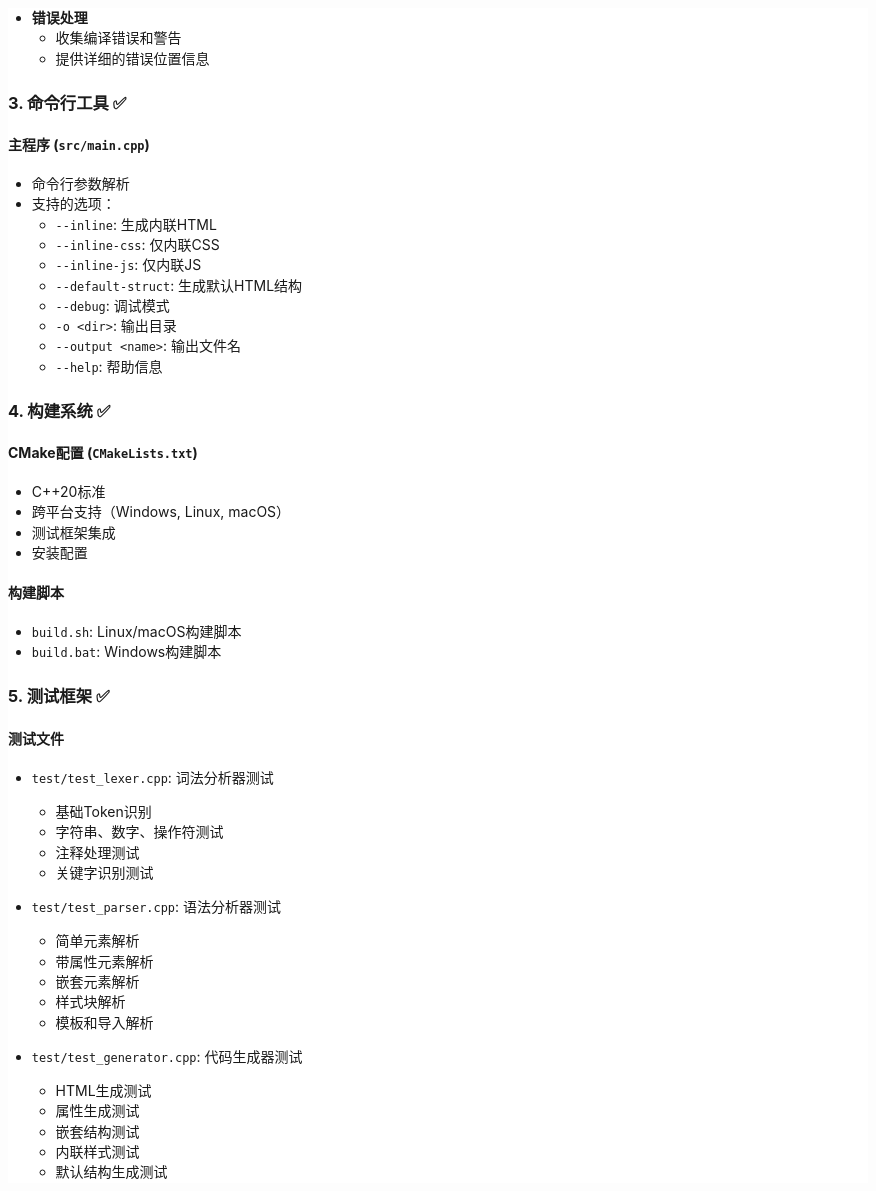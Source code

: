 - **错误处理**
  - 收集编译错误和警告
  - 提供详细的错误位置信息

### 3. 命令行工具 ✅

#### 主程序 (`src/main.cpp`)
- 命令行参数解析
- 支持的选项：
  - `--inline`: 生成内联HTML
  - `--inline-css`: 仅内联CSS
  - `--inline-js`: 仅内联JS
  - `--default-struct`: 生成默认HTML结构
  - `--debug`: 调试模式
  - `-o <dir>`: 输出目录
  - `--output <name>`: 输出文件名
  - `--help`: 帮助信息

### 4. 构建系统 ✅

#### CMake配置 (`CMakeLists.txt`)
- C++20标准
- 跨平台支持（Windows, Linux, macOS）
- 测试框架集成
- 安装配置

#### 构建脚本
- `build.sh`: Linux/macOS构建脚本
- `build.bat`: Windows构建脚本

### 5. 测试框架 ✅

#### 测试文件
- `test/test_lexer.cpp`: 词法分析器测试
  - 基础Token识别
  - 字符串、数字、操作符测试
  - 注释处理测试
  - 关键字识别测试
  
- `test/test_parser.cpp`: 语法分析器测试
  - 简单元素解析
  - 带属性元素解析
  - 嵌套元素解析
  - 样式块解析
  - 模板和导入解析
  
- `test/test_generator.cpp`: 代码生成器测试
  - HTML生成测试
  - 属性生成测试
  - 嵌套结构测试
  - 内联样式测试
  - 默认结构生成测试
